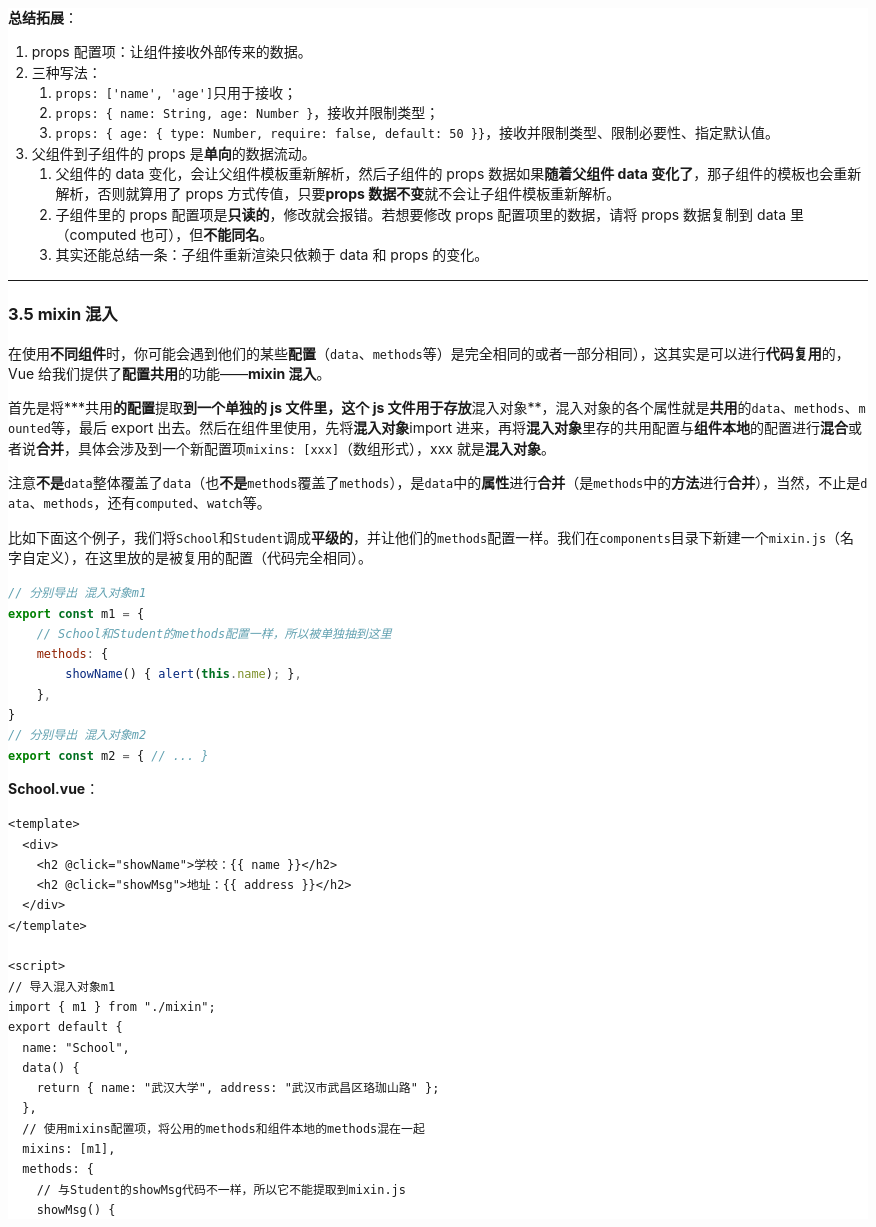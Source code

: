 
**总结拓展**：

1. props 配置项：让组件接收外部传来的数据。
2. 三种写法：
   1. `props: ['name', 'age']`只用于接收；
   2. `props: { name: String, age: Number }`，接收并限制类型；
   3. `props: { age: { type: Number, require: false, default: 50 }}`，接收并限制类型、限制必要性、指定默认值。
3. 父组件到子组件的 props 是**单向**的数据流动。
   1. 父组件的 data 变化，会让父组件模板重新解析，然后子组件的 props 数据如果**随着父组件 data 变化了**，那子组件的模板也会重新解析，否则就算用了 props 方式传值，只要**props 数据不变**就不会让子组件模板重新解析。
   2. 子组件里的 props 配置项是**只读的**，修改就会报错。若想要修改 props 配置项里的数据，请将 props 数据复制到 data 里（computed 也可），但**不能同名**。
   3. 其实还能总结一条：子组件重新渲染只依赖于 data 和 props 的变化。

---

### 3.5 mixin 混入

在使用**不同组件**时，你可能会遇到他们的某些**配置**（`data`、`methods`等）是完全相同的或者一部分相同），这其实是可以进行**代码复用**的，Vue 给我们提供了**配置共用**的功能——**mixin 混入**。

首先是将**\*共用**的配置**提取**到一个单独的 js 文件里，这个 js 文件用于存放**混入对象**，混入对象的各个属性就是**共用**的`data`、`methods`、`mounted`等，最后 export 出去。然后在组件里使用，先将**混入对象**import 进来，再将**混入对象**里存的共用配置与**组件本地**的配置进行**混合**或者说**合并**，具体会涉及到一个新配置项`mixins: [xxx]`（数组形式），xxx 就是**混入对象**。

注意**不是**`data`整体覆盖了`data`（也**不是**`methods`覆盖了`methods`），是`data`中的**属性**进行**合并**（是`methods`中的**方法**进行**合并**），当然，不止是`data`、`methods`，还有`computed`、`watch`等。

比如下面这个例子，我们将`School`和`Student`调成**平级的**，并让他们的`methods`配置一样。我们在`components`目录下新建一个`mixin.js`（名字自定义），在这里放的是被复用的配置（代码完全相同）。

```js
// 分别导出 混入对象m1
export const m1 = {
    // School和Student的methods配置一样，所以被单独抽到这里
    methods: {
        showName() { alert(this.name); },
    },
}
// 分别导出 混入对象m2
export const m2 = { // ... }
```





**School.vue**：

```vue
<template>
  <div>
    <h2 @click="showName">学校：{{ name }}</h2>
    <h2 @click="showMsg">地址：{{ address }}</h2>
  </div>
</template>

<script>
// 导入混入对象m1
import { m1 } from "./mixin";
export default {
  name: "School",
  data() {
    return { name: "武汉大学", address: "武汉市武昌区珞珈山路" };
  },
  // 使用mixins配置项，将公用的methods和组件本地的methods混在一起
  mixins: [m1],
  methods: {
    // 与Student的showMsg代码不一样，所以它不能提取到mixin.js
    showMsg() {
```